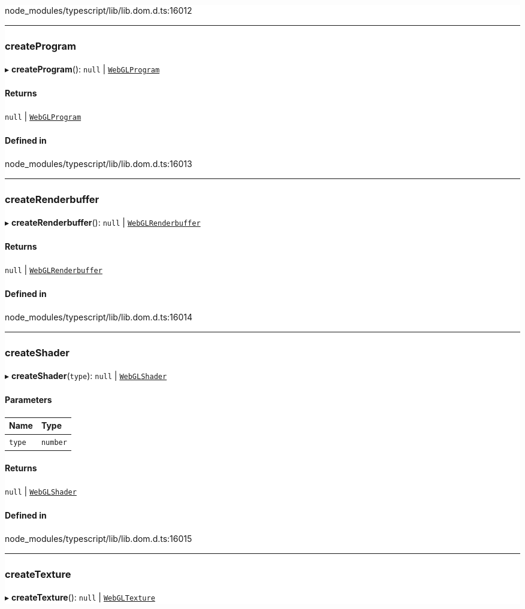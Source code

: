 node_modules/typescript/lib/lib.dom.d.ts:16012

___

### createProgram

▸ **createProgram**(): ``null`` \| [`WebGLProgram`](../modules/input._internal_.md#webglprogram)

#### Returns

``null`` \| [`WebGLProgram`](../modules/input._internal_.md#webglprogram)

#### Defined in

node_modules/typescript/lib/lib.dom.d.ts:16013

___

### createRenderbuffer

▸ **createRenderbuffer**(): ``null`` \| [`WebGLRenderbuffer`](../modules/input._internal_.md#webglrenderbuffer)

#### Returns

``null`` \| [`WebGLRenderbuffer`](../modules/input._internal_.md#webglrenderbuffer)

#### Defined in

node_modules/typescript/lib/lib.dom.d.ts:16014

___

### createShader

▸ **createShader**(`type`): ``null`` \| [`WebGLShader`](../modules/input._internal_.md#webglshader)

#### Parameters

| Name | Type |
| :------ | :------ |
| `type` | `number` |

#### Returns

``null`` \| [`WebGLShader`](../modules/input._internal_.md#webglshader)

#### Defined in

node_modules/typescript/lib/lib.dom.d.ts:16015

___

### createTexture

▸ **createTexture**(): ``null`` \| [`WebGLTexture`](../modules/input._internal_.md#webgltexture)
